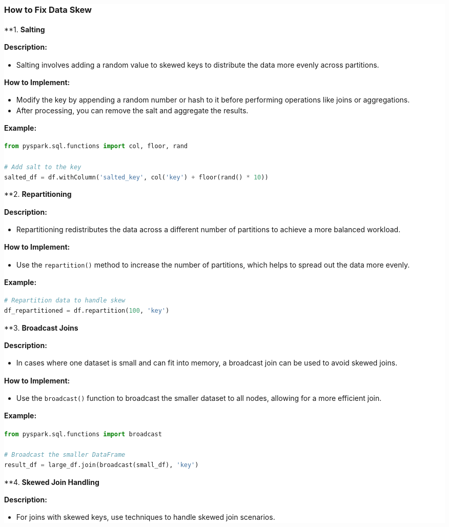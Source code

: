 ### **How to Fix Data Skew**

**1. **Salting**

**Description:**
- Salting involves adding a random value to skewed keys to distribute the data more evenly across partitions.

**How to Implement:**
- Modify the key by appending a random number or hash to it before performing operations like joins or aggregations.
- After processing, you can remove the salt and aggregate the results.

**Example:**
```python
from pyspark.sql.functions import col, floor, rand

# Add salt to the key
salted_df = df.withColumn('salted_key', col('key') + floor(rand() * 10))
```

**2. **Repartitioning**

**Description:**
- Repartitioning redistributes the data across a different number of partitions to achieve a more balanced workload.

**How to Implement:**
- Use the `repartition()` method to increase the number of partitions, which helps to spread out the data more evenly.

**Example:**
```python
# Repartition data to handle skew
df_repartitioned = df.repartition(100, 'key')
```

**3. **Broadcast Joins**

**Description:**
- In cases where one dataset is small and can fit into memory, a broadcast join can be used to avoid skewed joins.

**How to Implement:**
- Use the `broadcast()` function to broadcast the smaller dataset to all nodes, allowing for a more efficient join.

**Example:**
```python
from pyspark.sql.functions import broadcast

# Broadcast the smaller DataFrame
result_df = large_df.join(broadcast(small_df), 'key')
```

**4. **Skewed Join Handling**

**Description:**
- For joins with skewed keys, use techniques to handle skewed join scenarios.
